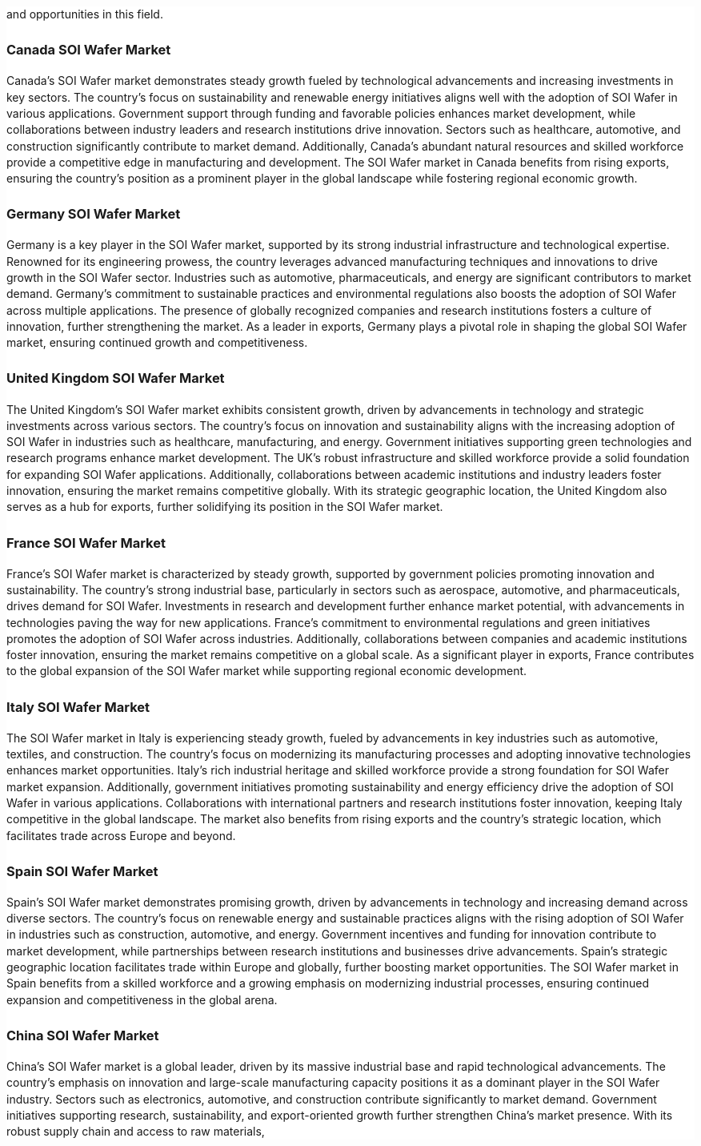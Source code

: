 and opportunities in this field.</p><h3>Canada SOI Wafer Market</h3><p>Canada&rsquo;s SOI Wafer market demonstrates steady growth fueled by technological advancements and increasing investments in key sectors. The country&rsquo;s focus on sustainability and renewable energy initiatives aligns well with the adoption of SOI Wafer in various applications. Government support through funding and favorable policies enhances market development, while collaborations between industry leaders and research institutions drive innovation. Sectors such as healthcare, automotive, and construction significantly contribute to market demand. Additionally, Canada&rsquo;s abundant natural resources and skilled workforce provide a competitive edge in manufacturing and development. The SOI Wafer market in Canada benefits from rising exports, ensuring the country&rsquo;s position as a prominent player in the global landscape while fostering regional economic growth.</p><h3>Germany SOI Wafer Market</h3><p>Germany is a key player in the SOI Wafer market, supported by its strong industrial infrastructure and technological expertise. Renowned for its engineering prowess, the country leverages advanced manufacturing techniques and innovations to drive growth in the SOI Wafer sector. Industries such as automotive, pharmaceuticals, and energy are significant contributors to market demand. Germany&rsquo;s commitment to sustainable practices and environmental regulations also boosts the adoption of SOI Wafer across multiple applications. The presence of globally recognized companies and research institutions fosters a culture of innovation, further strengthening the market. As a leader in exports, Germany plays a pivotal role in shaping the global SOI Wafer market, ensuring continued growth and competitiveness.</p><h3>United Kingdom SOI Wafer Market</h3><p>The United Kingdom&rsquo;s SOI Wafer market exhibits consistent growth, driven by advancements in technology and strategic investments across various sectors. The country&rsquo;s focus on innovation and sustainability aligns with the increasing adoption of SOI Wafer in industries such as healthcare, manufacturing, and energy. Government initiatives supporting green technologies and research programs enhance market development. The UK&rsquo;s robust infrastructure and skilled workforce provide a solid foundation for expanding SOI Wafer applications. Additionally, collaborations between academic institutions and industry leaders foster innovation, ensuring the market remains competitive globally. With its strategic geographic location, the United Kingdom also serves as a hub for exports, further solidifying its position in the SOI Wafer market.</p><h3>France SOI Wafer Market</h3><p>France&rsquo;s SOI Wafer market is characterized by steady growth, supported by government policies promoting innovation and sustainability. The country&rsquo;s strong industrial base, particularly in sectors such as aerospace, automotive, and pharmaceuticals, drives demand for SOI Wafer. Investments in research and development further enhance market potential, with advancements in technologies paving the way for new applications. France&rsquo;s commitment to environmental regulations and green initiatives promotes the adoption of SOI Wafer across industries. Additionally, collaborations between companies and academic institutions foster innovation, ensuring the market remains competitive on a global scale. As a significant player in exports, France contributes to the global expansion of the SOI Wafer market while supporting regional economic development.</p><h3>Italy SOI Wafer Market</h3><p>The SOI Wafer market in Italy is experiencing steady growth, fueled by advancements in key industries such as automotive, textiles, and construction. The country&rsquo;s focus on modernizing its manufacturing processes and adopting innovative technologies enhances market opportunities. Italy&rsquo;s rich industrial heritage and skilled workforce provide a strong foundation for SOI Wafer market expansion. Additionally, government initiatives promoting sustainability and energy efficiency drive the adoption of SOI Wafer in various applications. Collaborations with international partners and research institutions foster innovation, keeping Italy competitive in the global landscape. The market also benefits from rising exports and the country&rsquo;s strategic location, which facilitates trade across Europe and beyond.</p><h3>Spain SOI Wafer Market</h3><p>Spain&rsquo;s SOI Wafer market demonstrates promising growth, driven by advancements in technology and increasing demand across diverse sectors. The country&rsquo;s focus on renewable energy and sustainable practices aligns with the rising adoption of SOI Wafer in industries such as construction, automotive, and energy. Government incentives and funding for innovation contribute to market development, while partnerships between research institutions and businesses drive advancements. Spain&rsquo;s strategic geographic location facilitates trade within Europe and globally, further boosting market opportunities. The SOI Wafer market in Spain benefits from a skilled workforce and a growing emphasis on modernizing industrial processes, ensuring continued expansion and competitiveness in the global arena.</p><h3>China SOI Wafer Market</h3><p>China&rsquo;s SOI Wafer market is a global leader, driven by its massive industrial base and rapid technological advancements. The country&rsquo;s emphasis on innovation and large-scale manufacturing capacity positions it as a dominant player in the SOI Wafer industry. Sectors such as electronics, automotive, and construction contribute significantly to market demand. Government initiatives supporting research, sustainability, and export-oriented growth further strengthen China&rsquo;s market presence. With its robust supply chain and access to raw materials,